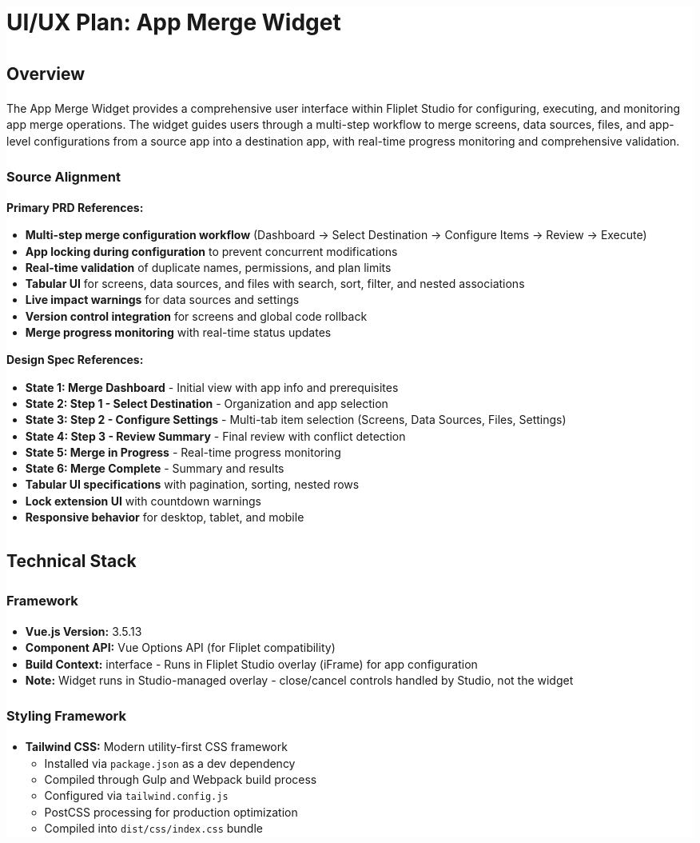 # UI/UX Plan: App Merge Widget

## Overview

The App Merge Widget provides a comprehensive user interface within Fliplet Studio for configuring, executing, and monitoring app merge operations. The widget guides users through a multi-step workflow to merge screens, data sources, files, and app-level configurations from a source app into a destination app, with real-time progress monitoring and comprehensive validation.

### Source Alignment

**Primary PRD References:**
- **Multi-step merge configuration workflow** (Dashboard → Select Destination → Configure Items → Review → Execute)
- **App locking during configuration** to prevent concurrent modifications
- **Real-time validation** of duplicate names, permissions, and plan limits
- **Tabular UI** for screens, data sources, and files with search, sort, filter, and nested associations
- **Live impact warnings** for data sources and settings
- **Version control integration** for screens and global code rollback
- **Merge progress monitoring** with real-time status updates

**Design Spec References:**
- **State 1: Merge Dashboard** - Initial view with app info and prerequisites
- **State 2: Step 1 - Select Destination** - Organization and app selection
- **State 3: Step 2 - Configure Settings** - Multi-tab item selection (Screens, Data Sources, Files, Settings)
- **State 4: Step 3 - Review Summary** - Final review with conflict detection
- **State 5: Merge in Progress** - Real-time progress monitoring
- **State 6: Merge Complete** - Summary and results
- **Tabular UI specifications** with pagination, sorting, nested rows
- **Lock extension UI** with countdown warnings
- **Responsive behavior** for desktop, tablet, and mobile

## Technical Stack

### Framework
- **Vue.js Version:** 3.5.13
- **Component API:** Vue Options API (for Fliplet compatibility)
- **Build Context:** interface - Runs in Fliplet Studio overlay (iFrame) for app configuration
- **Note:** Widget runs in Studio-managed overlay - close/cancel controls handled by Studio, not the widget

### Styling Framework
- **Tailwind CSS:** Modern utility-first CSS framework
  - Installed via `package.json` as a dev dependency
  - Compiled through Gulp and Webpack build process
  - Configured via `tailwind.config.js`
  - PostCSS processing for production optimization
  - Compiled into `dist/css/index.css` bundle

